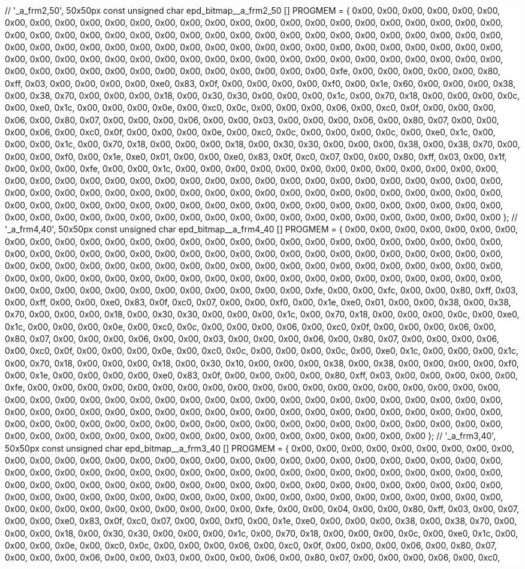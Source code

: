 // '_a_frm2,50', 50x50px
const unsigned char epd_bitmap__a_frm2_50 [] PROGMEM = {
	0x00, 0x00, 0x00, 0x00, 0x00, 0x00, 0x00, 0x00, 0x00, 0x00, 0x00, 0x00, 0x00, 0x00, 0x00, 0x00, 
	0x00, 0x00, 0x00, 0x00, 0x00, 0x00, 0x00, 0x00, 0x00, 0x00, 0x00, 0x00, 0x00, 0x00, 0x00, 0x00, 
	0x00, 0x00, 0x00, 0x00, 0x00, 0x00, 0x00, 0x00, 0x00, 0x00, 0x00, 0x00, 0x00, 0x00, 0x00, 0x00, 
	0x00, 0x00, 0x00, 0x00, 0x00, 0x00, 0x00, 0x00, 0x00, 0x00, 0x00, 0x00, 0x00, 0x00, 0x00, 0x00, 
	0x00, 0x00, 0x00, 0x00, 0x00, 0x00, 0x00, 0x00, 0x00, 0x00, 0x00, 0x00, 0x00, 0x00, 0x00, 0x00, 
	0x00, 0x00, 0x00, 0x00, 0x00, 0x00, 0x00, 0x00, 0x00, 0x00, 0x00, 0x00, 0x00, 0x00, 0x00, 0x00, 
	0x00, 0x00, 0x00, 0xfe, 0x00, 0x00, 0x00, 0x00, 0x00, 0x80, 0xff, 0x03, 0x00, 0x00, 0x00, 0x00, 
	0xe0, 0x83, 0x0f, 0x00, 0x00, 0x00, 0x00, 0xf0, 0x00, 0x1e, 0x60, 0x00, 0x00, 0x00, 0x38, 0x00, 
	0x38, 0x70, 0x00, 0x00, 0x00, 0x18, 0x00, 0x30, 0x30, 0x00, 0x00, 0x00, 0x1c, 0x00, 0x70, 0x18, 
	0x00, 0x00, 0x00, 0x0c, 0x00, 0xe0, 0x1c, 0x00, 0x00, 0x00, 0x0e, 0x00, 0xc0, 0x0c, 0x00, 0x00, 
	0x00, 0x06, 0x00, 0xc0, 0x0f, 0x00, 0x00, 0x00, 0x06, 0x00, 0x80, 0x07, 0x00, 0x00, 0x00, 0x06, 
	0x00, 0x00, 0x03, 0x00, 0x00, 0x00, 0x06, 0x00, 0x80, 0x07, 0x00, 0x00, 0x00, 0x06, 0x00, 0xc0, 
	0x0f, 0x00, 0x00, 0x00, 0x0e, 0x00, 0xc0, 0x0c, 0x00, 0x00, 0x00, 0x0c, 0x00, 0xe0, 0x1c, 0x00, 
	0x00, 0x00, 0x1c, 0x00, 0x70, 0x18, 0x00, 0x00, 0x00, 0x18, 0x00, 0x30, 0x30, 0x00, 0x00, 0x00, 
	0x38, 0x00, 0x38, 0x70, 0x00, 0x00, 0x00, 0xf0, 0x00, 0x1e, 0xe0, 0x01, 0x00, 0x00, 0xe0, 0x83, 
	0x0f, 0xc0, 0x07, 0x00, 0x00, 0x80, 0xff, 0x03, 0x00, 0x1f, 0x00, 0x00, 0x00, 0xfe, 0x00, 0x00, 
	0x1c, 0x00, 0x00, 0x00, 0x00, 0x00, 0x00, 0x00, 0x00, 0x00, 0x00, 0x00, 0x00, 0x00, 0x00, 0x00, 
	0x00, 0x00, 0x00, 0x00, 0x00, 0x00, 0x00, 0x00, 0x00, 0x00, 0x00, 0x00, 0x00, 0x00, 0x00, 0x00, 
	0x00, 0x00, 0x00, 0x00, 0x00, 0x00, 0x00, 0x00, 0x00, 0x00, 0x00, 0x00, 0x00, 0x00, 0x00, 0x00, 
	0x00, 0x00, 0x00, 0x00, 0x00, 0x00, 0x00, 0x00, 0x00, 0x00, 0x00, 0x00, 0x00, 0x00, 0x00, 0x00, 
	0x00, 0x00, 0x00, 0x00, 0x00, 0x00, 0x00, 0x00, 0x00, 0x00, 0x00, 0x00, 0x00, 0x00, 0x00, 0x00, 
	0x00, 0x00, 0x00, 0x00, 0x00, 0x00, 0x00, 0x00, 0x00, 0x00, 0x00, 0x00, 0x00, 0x00
};
// '_a_frm4,40', 50x50px
const unsigned char epd_bitmap__a_frm4_40 [] PROGMEM = {
	0x00, 0x00, 0x00, 0x00, 0x00, 0x00, 0x00, 0x00, 0x00, 0x00, 0x00, 0x00, 0x00, 0x00, 0x00, 0x00, 
	0x00, 0x00, 0x00, 0x00, 0x00, 0x00, 0x00, 0x00, 0x00, 0x00, 0x00, 0x00, 0x00, 0x00, 0x00, 0x00, 
	0x00, 0x00, 0x00, 0x00, 0x00, 0x00, 0x00, 0x00, 0x00, 0x00, 0x00, 0x00, 0x00, 0x00, 0x00, 0x00, 
	0x00, 0x00, 0x00, 0x00, 0x00, 0x00, 0x00, 0x00, 0x00, 0x00, 0x00, 0x00, 0x00, 0x00, 0x00, 0x00, 
	0x00, 0x00, 0x00, 0x00, 0x00, 0x00, 0x00, 0x00, 0x00, 0x00, 0x00, 0x00, 0x00, 0x00, 0x00, 0x00, 
	0x00, 0x00, 0x00, 0x00, 0x00, 0x00, 0x00, 0x00, 0x00, 0x00, 0x00, 0x00, 0x00, 0x00, 0x00, 0x00, 
	0x00, 0x00, 0x00, 0xfe, 0x00, 0x00, 0xfc, 0x00, 0x00, 0x80, 0xff, 0x03, 0x00, 0xff, 0x00, 0x00, 
	0xe0, 0x83, 0x0f, 0xc0, 0x07, 0x00, 0x00, 0xf0, 0x00, 0x1e, 0xe0, 0x01, 0x00, 0x00, 0x38, 0x00, 
	0x38, 0x70, 0x00, 0x00, 0x00, 0x18, 0x00, 0x30, 0x30, 0x00, 0x00, 0x00, 0x1c, 0x00, 0x70, 0x18, 
	0x00, 0x00, 0x00, 0x0c, 0x00, 0xe0, 0x1c, 0x00, 0x00, 0x00, 0x0e, 0x00, 0xc0, 0x0c, 0x00, 0x00, 
	0x00, 0x06, 0x00, 0xc0, 0x0f, 0x00, 0x00, 0x00, 0x06, 0x00, 0x80, 0x07, 0x00, 0x00, 0x00, 0x06, 
	0x00, 0x00, 0x03, 0x00, 0x00, 0x00, 0x06, 0x00, 0x80, 0x07, 0x00, 0x00, 0x00, 0x06, 0x00, 0xc0, 
	0x0f, 0x00, 0x00, 0x00, 0x0e, 0x00, 0xc0, 0x0c, 0x00, 0x00, 0x00, 0x0c, 0x00, 0xe0, 0x1c, 0x00, 
	0x00, 0x00, 0x1c, 0x00, 0x70, 0x18, 0x00, 0x00, 0x00, 0x18, 0x00, 0x30, 0x10, 0x00, 0x00, 0x00, 
	0x38, 0x00, 0x38, 0x00, 0x00, 0x00, 0x00, 0xf0, 0x00, 0x1e, 0x00, 0x00, 0x00, 0x00, 0xe0, 0x83, 
	0x0f, 0x00, 0x00, 0x00, 0x00, 0x80, 0xff, 0x03, 0x00, 0x00, 0x00, 0x00, 0x00, 0xfe, 0x00, 0x00, 
	0x00, 0x00, 0x00, 0x00, 0x00, 0x00, 0x00, 0x00, 0x00, 0x00, 0x00, 0x00, 0x00, 0x00, 0x00, 0x00, 
	0x00, 0x00, 0x00, 0x00, 0x00, 0x00, 0x00, 0x00, 0x00, 0x00, 0x00, 0x00, 0x00, 0x00, 0x00, 0x00, 
	0x00, 0x00, 0x00, 0x00, 0x00, 0x00, 0x00, 0x00, 0x00, 0x00, 0x00, 0x00, 0x00, 0x00, 0x00, 0x00, 
	0x00, 0x00, 0x00, 0x00, 0x00, 0x00, 0x00, 0x00, 0x00, 0x00, 0x00, 0x00, 0x00, 0x00, 0x00, 0x00, 
	0x00, 0x00, 0x00, 0x00, 0x00, 0x00, 0x00, 0x00, 0x00, 0x00, 0x00, 0x00, 0x00, 0x00, 0x00, 0x00, 
	0x00, 0x00, 0x00, 0x00, 0x00, 0x00, 0x00, 0x00, 0x00, 0x00, 0x00, 0x00, 0x00, 0x00
};
// '_a_frm3,40', 50x50px
const unsigned char epd_bitmap__a_frm3_40 [] PROGMEM = {
	0x00, 0x00, 0x00, 0x00, 0x00, 0x00, 0x00, 0x00, 0x00, 0x00, 0x00, 0x00, 0x00, 0x00, 0x00, 0x00, 
	0x00, 0x00, 0x00, 0x00, 0x00, 0x00, 0x00, 0x00, 0x00, 0x00, 0x00, 0x00, 0x00, 0x00, 0x00, 0x00, 
	0x00, 0x00, 0x00, 0x00, 0x00, 0x00, 0x00, 0x00, 0x00, 0x00, 0x00, 0x00, 0x00, 0x00, 0x00, 0x00, 
	0x00, 0x00, 0x00, 0x00, 0x00, 0x00, 0x00, 0x00, 0x00, 0x00, 0x00, 0x00, 0x00, 0x00, 0x00, 0x00, 
	0x00, 0x00, 0x00, 0x00, 0x00, 0x00, 0x00, 0x00, 0x00, 0x00, 0x00, 0x00, 0x00, 0x00, 0x00, 0x00, 
	0x00, 0x00, 0x00, 0x00, 0x00, 0x00, 0x00, 0x00, 0x00, 0x00, 0x00, 0x00, 0x00, 0x00, 0x00, 0x00, 
	0x00, 0x00, 0x00, 0xfe, 0x00, 0x00, 0x04, 0x00, 0x00, 0x80, 0xff, 0x03, 0x00, 0x07, 0x00, 0x00, 
	0xe0, 0x83, 0x0f, 0xc0, 0x07, 0x00, 0x00, 0xf0, 0x00, 0x1e, 0xe0, 0x00, 0x00, 0x00, 0x38, 0x00, 
	0x38, 0x70, 0x00, 0x00, 0x00, 0x18, 0x00, 0x30, 0x30, 0x00, 0x00, 0x00, 0x1c, 0x00, 0x70, 0x18, 
	0x00, 0x00, 0x00, 0x0c, 0x00, 0xe0, 0x1c, 0x00, 0x00, 0x00, 0x0e, 0x00, 0xc0, 0x0c, 0x00, 0x00, 
	0x00, 0x06, 0x00, 0xc0, 0x0f, 0x00, 0x00, 0x00, 0x06, 0x00, 0x80, 0x07, 0x00, 0x00, 0x00, 0x06, 
	0x00, 0x00, 0x03, 0x00, 0x00, 0x00, 0x06, 0x00, 0x80, 0x07, 0x00, 0x00, 0x00, 0x06, 0x00, 0xc0, 